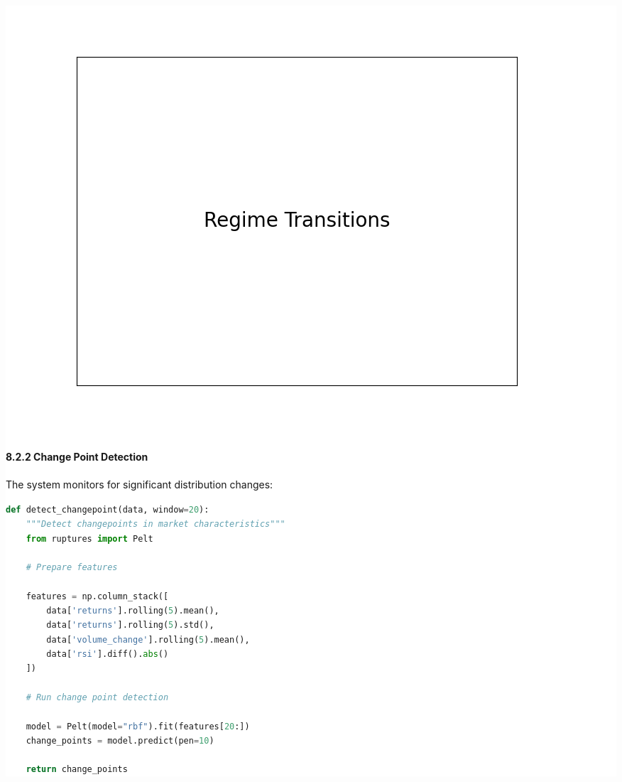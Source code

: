 ![Regime Transitions](./images/regime_transitions.png)

#### 8.2.2 Change Point Detection

The system monitors for significant distribution changes:

```python
def detect_changepoint(data, window=20):
    """Detect changepoints in market characteristics"""
    from ruptures import Pelt
    
    # Prepare features

    features = np.column_stack([
        data['returns'].rolling(5).mean(),
        data['returns'].rolling(5).std(),
        data['volume_change'].rolling(5).mean(),
        data['rsi'].diff().abs()
    ])
    
    # Run change point detection

    model = Pelt(model="rbf").fit(features[20:])
    change_points = model.predict(pen=10)
    
    return change_points

```
